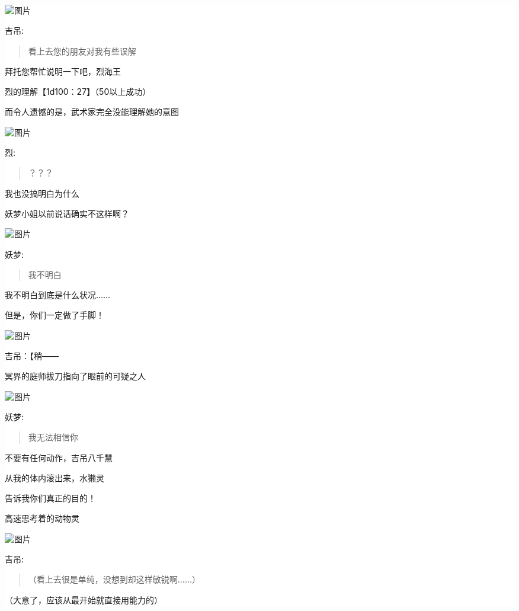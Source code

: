 ![图片](http://tiebapic.baidu.com/forum/w%3D580/sign=5f0e1bad9ab1cb133e693c1bed5556da/1b8e6a061d950a7b69ae3e861dd162d9f3d3c95b.jpg)

吉吊:
> 看上去您的朋友对我有些误解

拜托您帮忙说明一下吧，烈海王



烈的理解【1d100：27】（50以上成功）

而令人遗憾的是，武术家完全没能理解她的意图

![图片](http://tiebapic.baidu.com/forum/w%3D580/sign=e9256ab11ffa513d51aa6cd60d6c554c/d50da21ea8d3fd1f399e5d57274e251f94ca5f4a.jpg)

烈:
> ？？？

我也没搞明白为什么

妖梦小姐以前说话确实不这样啊？



![图片](http://tiebapic.baidu.com/forum/w%3D580/sign=9d44cb75d15c1038247ececa8211931c/c0add00735fae6cd0f9d600e18b30f2442a70f3e.jpg)

妖梦:
> 我不明白

我不明白到底是什么状况……

但是，你们一定做了手脚！

![图片](http://tiebapic.baidu.com/forum/w%3D580/sign=a360ea23e4deb48ffb69a1d6c01e3aef/dc52b71c8701a18bd94c620d892f07082938fe57.jpg)

吉吊：【稍——



冥界的庭师拔刀指向了眼前的可疑之人

![图片](http://tiebapic.baidu.com/forum/w%3D580/sign=0de9a13f23a85edffa8cfe2b795509d8/ef1fad014c086e06ac4df72415087bf40bd1cb7b.jpg)

妖梦:
> 我无法相信你

不要有任何动作，吉吊八千慧

从我的体内滚出来，水獭灵

告诉我你们真正的目的！



高速思考着的动物灵

![图片](http://tiebapic.baidu.com/forum/w%3D580/sign=e650ec9e9d13632715edc23ba18ea056/3b07840a19d8bc3e46ba7688958ba61ea9d3454c.jpg)

吉吊:
> （看上去很是单纯，没想到却这样敏锐啊……）

（大意了，应该从最开始就直接用能力的）
